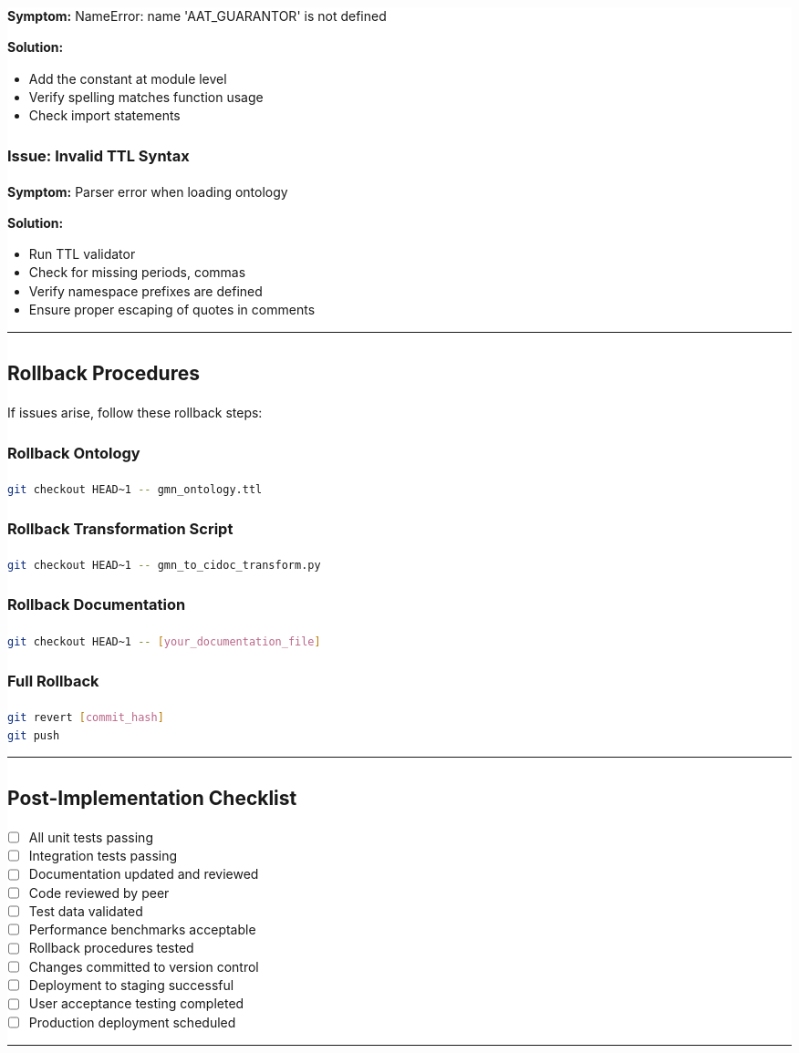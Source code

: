 **Symptom:** NameError: name 'AAT_GUARANTOR' is not defined

**Solution:**
- Add the constant at module level
- Verify spelling matches function usage
- Check import statements

### Issue: Invalid TTL Syntax

**Symptom:** Parser error when loading ontology

**Solution:**
- Run TTL validator
- Check for missing periods, commas
- Verify namespace prefixes are defined
- Ensure proper escaping of quotes in comments

---

## Rollback Procedures

If issues arise, follow these rollback steps:

### Rollback Ontology

```bash
git checkout HEAD~1 -- gmn_ontology.ttl
```

### Rollback Transformation Script

```bash
git checkout HEAD~1 -- gmn_to_cidoc_transform.py
```

### Rollback Documentation

```bash
git checkout HEAD~1 -- [your_documentation_file]
```

### Full Rollback

```bash
git revert [commit_hash]
git push
```

---

## Post-Implementation Checklist

- [ ] All unit tests passing
- [ ] Integration tests passing
- [ ] Documentation updated and reviewed
- [ ] Code reviewed by peer
- [ ] Test data validated
- [ ] Performance benchmarks acceptable
- [ ] Rollback procedures tested
- [ ] Changes committed to version control
- [ ] Deployment to staging successful
- [ ] User acceptance testing completed
- [ ] Production deployment scheduled

---